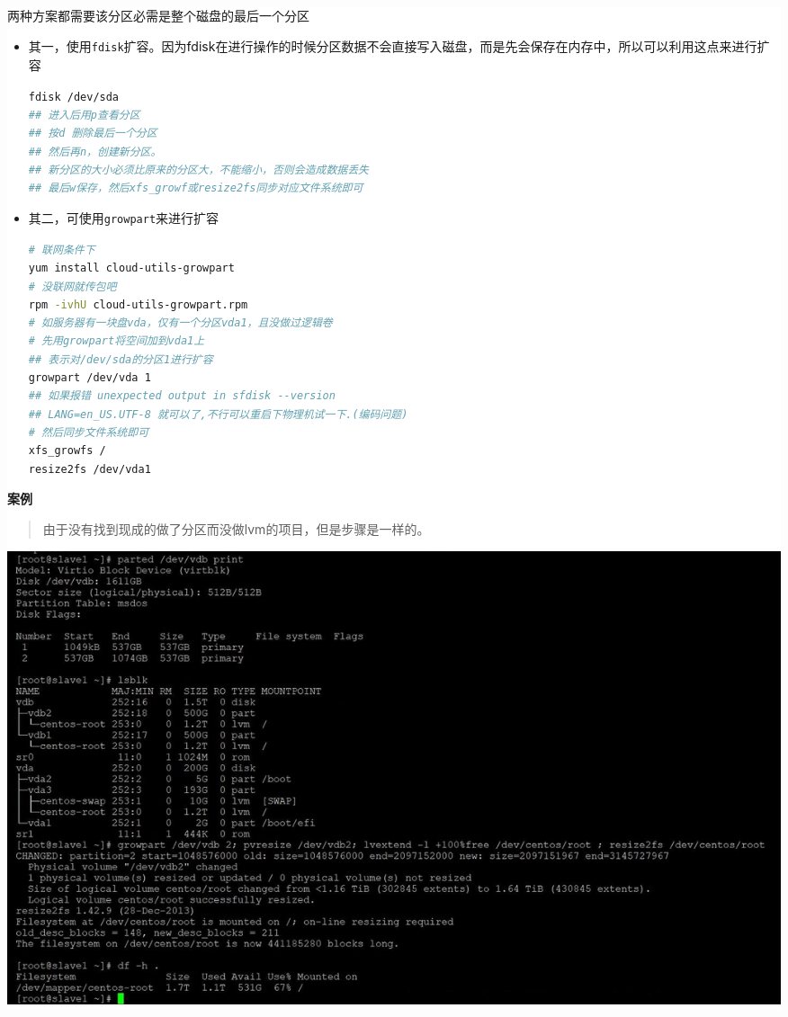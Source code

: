 两种方案都需要该分区必需是整个磁盘的最后一个分区

- 其一，使用`fdisk`扩容。因为fdisk在进行操作的时候分区数据不会直接写入磁盘，而是先会保存在内存中，所以可以利用这点来进行扩容

  ```bash
  fdisk /dev/sda
  ## 进入后用p查看分区
  ## 按d 删除最后一个分区
  ## 然后再n，创建新分区。
  ## 新分区的大小必须比原来的分区大，不能缩小，否则会造成数据丢失
  ## 最后w保存，然后xfs_growf或resize2fs同步对应文件系统即可
  ```
  
- 其二，可使用`growpart`来进行扩容

   ```bash
   # 联网条件下
   yum install cloud-utils-growpart
   # 没联网就传包吧
   rpm -ivhU cloud-utils-growpart.rpm
   # 如服务器有一块盘vda，仅有一个分区vda1，且没做过逻辑卷
   # 先用growpart将空间加到vda1上
   ## 表示对/dev/sda的分区1进行扩容
   growpart /dev/vda 1
   ## 如果报错 unexpected output in sfdisk --version
   ## LANG=en_US.UTF-8 就可以了,不行可以重启下物理机试一下.(编码问题)
   # 然后同步文件系统即可
   xfs_growfs /
   resize2fs /dev/vda1
   ```

**案例**

>由于没有找到现成的做了分区而没做lvm的项目，但是步骤是一样的。

![gdisk_caution](../images/Linux-disk-base/20221031165313.jpg)
